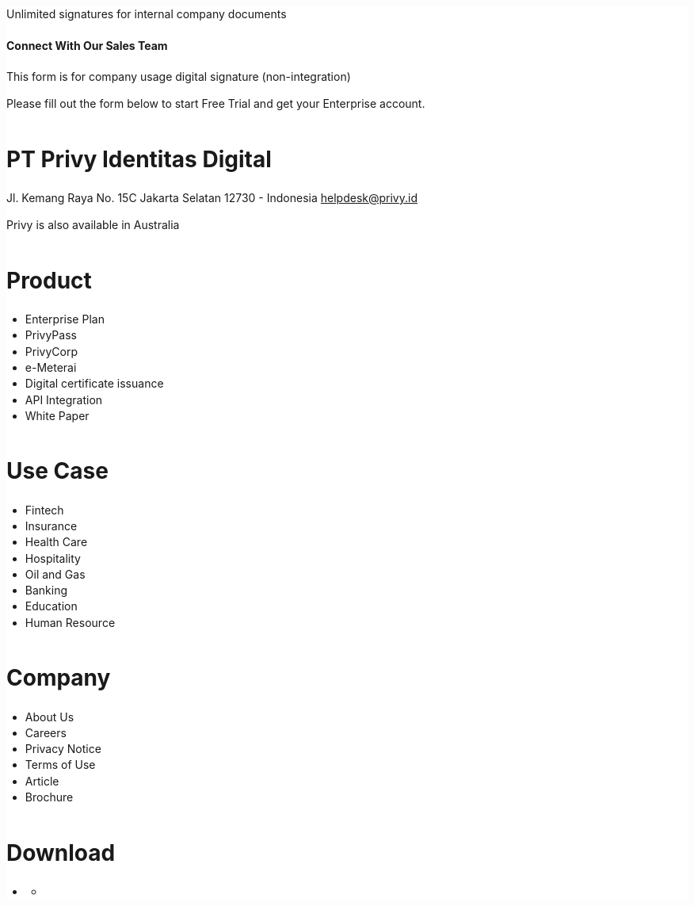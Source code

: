 Unlimited signatures for internal company documents

#### Connect With Our Sales Team

This form is for company usage digital signature (non-integration)

Please fill out the form below to start Free Trial and get your Enterprise
account.

# PT Privy Identitas Digital

Jl. Kemang Raya No. 15C Jakarta Selatan 12730 - Indonesia helpdesk@privy.id

Privy is also available in Australia

# Product

  * Enterprise Plan
  * PrivyPass
  * PrivyCorp
  * e-Meterai
  * Digital certificate issuance
  * API Integration
  * White Paper

# Use Case

  * Fintech
  * Insurance
  * Health Care
  * Hospitality
  * Oil and Gas
  * Banking
  * Education
  * Human Resource

# Company

  * About Us
  * Careers
  * Privacy Notice
  * Terms of Use
  * Article
  * Brochure

# Download

  *   *
